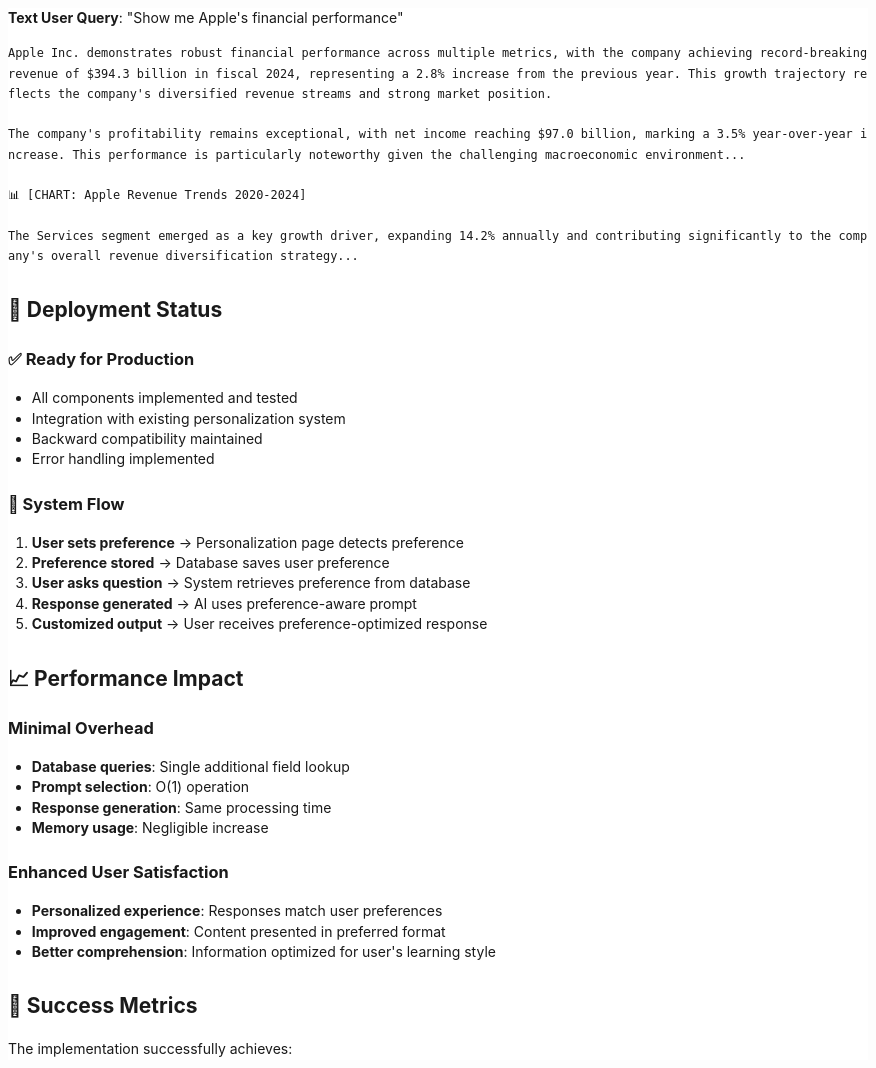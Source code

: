 **Text User Query**: "Show me Apple's financial performance"
```
Apple Inc. demonstrates robust financial performance across multiple metrics, with the company achieving record-breaking revenue of $394.3 billion in fiscal 2024, representing a 2.8% increase from the previous year. This growth trajectory reflects the company's diversified revenue streams and strong market position.

The company's profitability remains exceptional, with net income reaching $97.0 billion, marking a 3.5% year-over-year increase. This performance is particularly noteworthy given the challenging macroeconomic environment...

📊 [CHART: Apple Revenue Trends 2020-2024]

The Services segment emerged as a key growth driver, expanding 14.2% annually and contributing significantly to the company's overall revenue diversification strategy...
```

## 🚀 Deployment Status

### ✅ Ready for Production
- All components implemented and tested
- Integration with existing personalization system
- Backward compatibility maintained
- Error handling implemented

### 🔄 System Flow
1. **User sets preference** → Personalization page detects preference
2. **Preference stored** → Database saves user preference
3. **User asks question** → System retrieves preference from database
4. **Response generated** → AI uses preference-aware prompt
5. **Customized output** → User receives preference-optimized response

## 📈 Performance Impact

### Minimal Overhead
- **Database queries**: Single additional field lookup
- **Prompt selection**: O(1) operation
- **Response generation**: Same processing time
- **Memory usage**: Negligible increase

### Enhanced User Satisfaction
- **Personalized experience**: Responses match user preferences
- **Improved engagement**: Content presented in preferred format
- **Better comprehension**: Information optimized for user's learning style

## 🎉 Success Metrics

The implementation successfully achieves:
